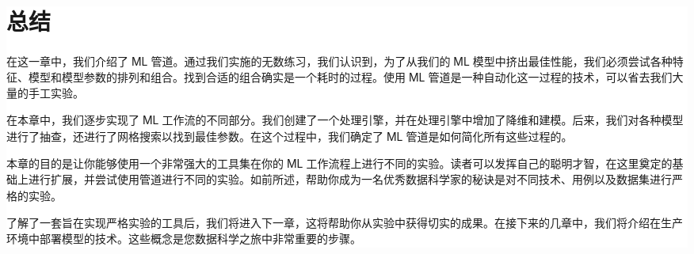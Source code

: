 # 总结

在这一章中，我们介绍了 ML 管道。通过我们实施的无数练习，我们认识到，为了从我们的 ML 模型中挤出最佳性能，我们必须尝试各种特征、模型和模型参数的排列和组合。找到合适的组合确实是一个耗时的过程。使用 ML 管道是一种自动化这一过程的技术，可以省去我们大量的手工实验。

在本章中，我们逐步实现了 ML 工作流的不同部分。我们创建了一个处理引擎，并在处理引擎中增加了降维和建模。后来，我们对各种模型进行了抽查，还进行了网格搜索以找到最佳参数。在这个过程中，我们确定了 ML 管道是如何简化所有这些过程的。

本章的目的是让你能够使用一个非常强大的工具集在你的 ML 工作流程上进行不同的实验。读者可以发挥自己的聪明才智，在这里奠定的基础上进行扩展，并尝试使用管道进行不同的实验。如前所述，帮助你成为一名优秀数据科学家的秘诀是对不同技术、用例以及数据集进行严格的实验。

了解了一套旨在实现严格实验的工具后，我们将进入下一章，这将帮助你从实验中获得切实的成果。在接下来的几章中，我们将介绍在生产环境中部署模型的技术。这些概念是您数据科学之旅中非常重要的步骤。